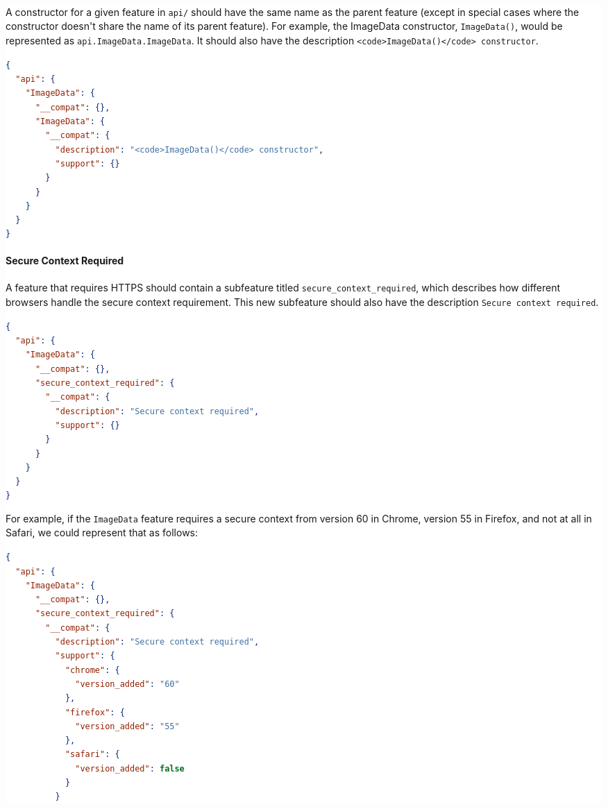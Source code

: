 ```json
```

A constructor for a given feature in `api/` should have the same name as the parent feature (except in special cases where the constructor doesn't share the name of its parent feature). For example, the ImageData constructor, `ImageData()`, would be represented as `api.ImageData.ImageData`. It should also have the description `<code>ImageData()</code> constructor`.

```json
{
  "api": {
    "ImageData": {
      "__compat": {},
      "ImageData": {
        "__compat": {
          "description": "<code>ImageData()</code> constructor",
          "support": {}
        }
      }
    }
  }
}
```

#### Secure Context Required

A feature that requires HTTPS should contain a subfeature titled `secure_context_required`, which describes how different browsers handle the secure context requirement. This new subfeature should also have the description `Secure context required`.

```json
{
  "api": {
    "ImageData": {
      "__compat": {},
      "secure_context_required": {
        "__compat": {
          "description": "Secure context required",
          "support": {}
        }
      }
    }
  }
}
```

For example, if the `ImageData` feature requires a secure context from version 60 in Chrome, version 55 in Firefox, and not at all in Safari, we could represent that as follows:

```json
{
  "api": {
    "ImageData": {
      "__compat": {},
      "secure_context_required": {
        "__compat": {
          "description": "Secure context required",
          "support": {
            "chrome": {
              "version_added": "60"
            },
            "firefox": {
              "version_added": "55"
            },
            "safari": {
              "version_added": false
            }
          }
```